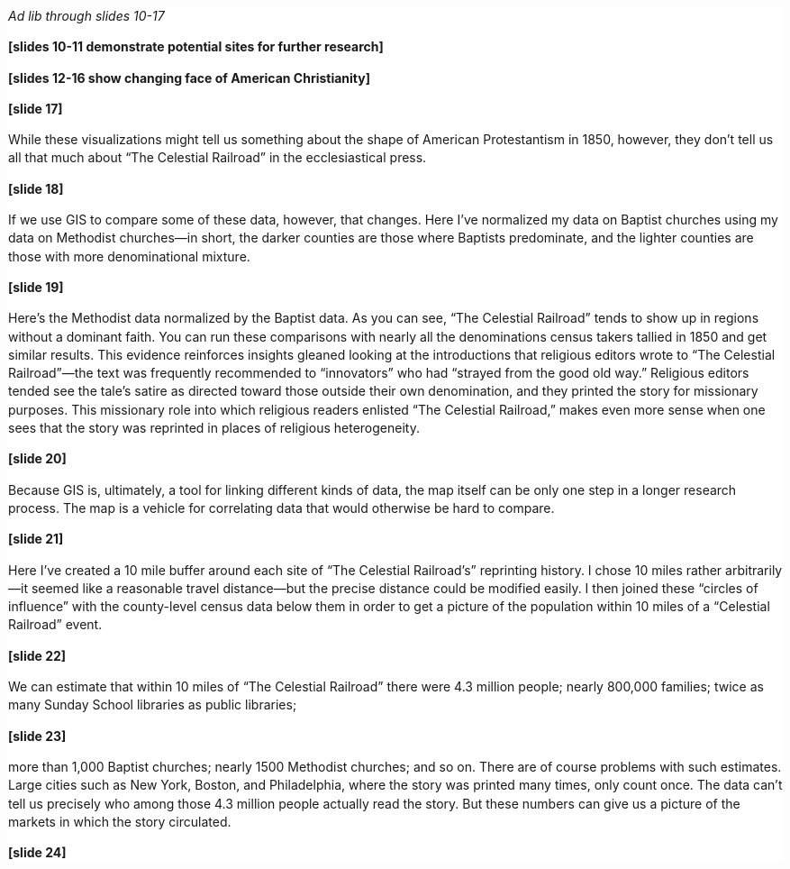 <em>Ad lib through slides 10-17</em>

<strong>[slides 10-11 demonstrate potential sites for further research]</strong>

<strong>[slides 12-16 show changing face of American Christianity]</strong>

<strong>[slide 17]</strong>

While these visualizations might tell us something about the shape of American Protestantism in 1850, however, they don’t tell us all that much about “The Celestial Railroad” in the ecclesiastical press.

<strong>[slide 18]</strong>

If we use GIS to compare some of these data, however, that changes. Here I’ve normalized my data on Baptist churches using my data on Methodist churches—in short, the darker counties are those where Baptists predominate, and the lighter counties are those with more denominational mixture.

<strong>[slide 19]</strong>

Here’s the Methodist data normalized by the Baptist data. As you can see, “The Celestial Railroad” tends to show up in regions without a dominant faith. You can run these comparisons with nearly all the denominations census takers tallied in 1850 and get similar results. This evidence reinforces insights gleaned looking at the introductions that religious editors wrote to “The Celestial Railroad”—the text was frequently recommended to “innovators” who had “strayed from the good old way.” Religious editors tended see the tale’s satire as directed toward those outside their own denomination, and they printed the story for missionary purposes. This missionary role into which religious readers enlisted “The Celestial Railroad,” makes even more sense when one sees that the story was reprinted in places of religious heterogeneity.

<strong>[slide 20]</strong>

Because GIS is, ultimately, a tool for linking different kinds of data, the map itself can be only one step in a longer research process. The map is a vehicle for correlating data that would otherwise be hard to compare.

<strong>[slide 21]</strong>

Here I’ve created a 10 mile buffer around each site of “The Celestial Railroad’s” reprinting history. I chose 10 miles rather arbitrarily—it seemed like a reasonable travel distance—but the precise distance could be modified easily. I then joined these “circles of influence” with the county-level census data below them in order to get a picture of the population within 10 miles of a “Celestial Railroad” event.
<strong> </strong>

<strong>[slide 22]</strong>

We can estimate that within 10 miles of “The Celestial Railroad” there were 4.3 million people; nearly 800,000 families; twice as many Sunday School libraries as public libraries;

<strong>[slide 23]</strong>

more than 1,000 Baptist churches; nearly 1500 Methodist churches; and so on. There are of course problems with such estimates. Large cities such as New York, Boston, and Philadelphia, where the story was printed many times, only count once. The data can’t tell us precisely who among those 4.3 million people actually read the story. But these numbers can give us a picture of the markets in which the story circulated.

<strong>[slide 24]</strong>

